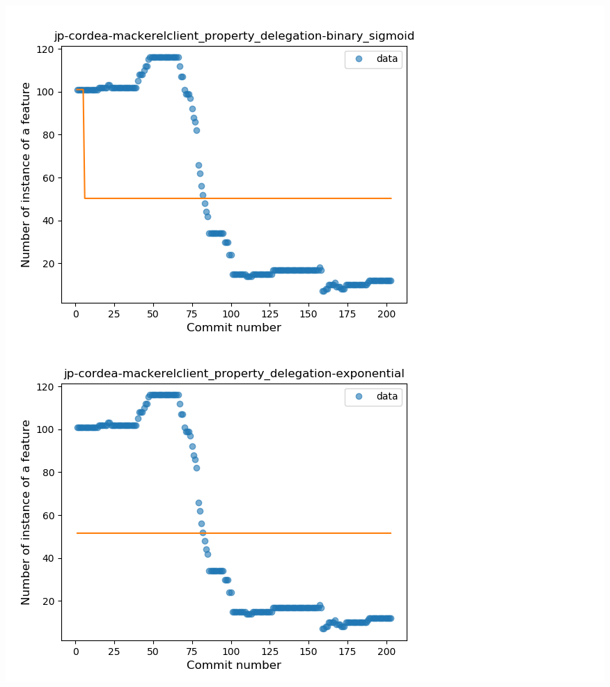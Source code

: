 ![jp-cordea-mackerelclient T10](../plots/jp-cordea-mackerelclient_property_delegation_T10.png)
![jp-cordea-mackerelclient T4](../plots/jp-cordea-mackerelclient_property_delegation_T4.png)